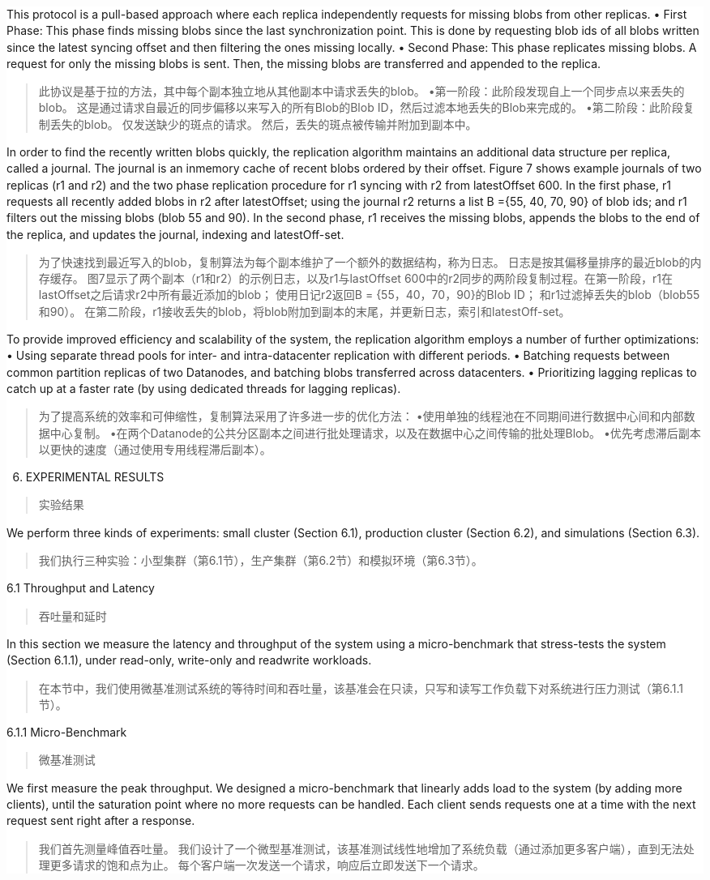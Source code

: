This protocol is a pull-based approach where each replica independently requests for missing blobs from other replicas.
• First Phase: This phase finds missing blobs since the last synchronization point. This is done by requesting blob ids of all blobs written since the latest syncing offset and then filtering the ones missing locally.
• Second Phase: This phase replicates missing blobs. A request for only the missing blobs is sent. Then, the missing blobs are transferred and appended to the replica.
> 此协议是基于拉的方法，其中每个副本独立地从其他副本中请求丢失的blob。
> •第一阶段：此阶段发现自上一个同步点以来丢失的blob。 这是通过请求自最近的同步偏移以来写入的所有Blob的Blob ID，然后过滤本地丢失的Blob来完成的。
> •第二阶段：此阶段复制丢失的blob。 仅发送缺少的斑点的请求。 然后，丢失的斑点被传输并附加到副本中。

In order to find the recently written blobs quickly, the replication algorithm maintains an additional data structure per replica, called a journal. The journal is an inmemory cache of recent blobs ordered by their offset. Figure 7 shows example journals of two replicas (r1 and r2) and the two phase replication procedure for r1 syncing with r2 from latestOffset 600. In the first phase, r1 requests all recently added blobs in r2 after latestOffset; using the journal r2 returns a list B ={55, 40, 70, 90} of blob ids; and r1 filters out the missing blobs (blob 55 and 90). In the second phase, r1 receives the missing blobs, appends the blobs to the end of the replica, and updates the journal, indexing and latestOff-set.
> 为了快速找到最近写入的blob，复制算法为每个副本维护了一个额外的数据结构，称为日志。 日志是按其偏移量排序的最近blob的内存缓存。 图7显示了两个副本（r1和r2）的示例日志，以及r1与lastOffset 600中的r2同步的两阶段复制过程。在第一阶段，r1在lastOffset之后请求r2中所有最近添加的blob； 使用日记r2返回B = {55，40，70，90}的Blob ID； 和r1过滤掉丢失的blob（blob55和90）。 在第二阶段，r1接收丢失的blob，将blob附加到副本的末尾，并更新日志，索引和latestOff-set。

To provide improved efficiency and scalability of the system, the replication algorithm employs a number of further optimizations:
• Using separate thread pools for inter- and intra-datacenter replication with different periods.
• Batching requests between common partition replicas of two Datanodes, and batching blobs transferred across datacenters.
• Prioritizing lagging replicas to catch up at a faster rate (by using dedicated threads for lagging replicas).
> 为了提高系统的效率和可伸缩性，复制算法采用了许多进一步的优化方法：
> •使用单独的线程池在不同期间进行数据中心间和内部数据中心复制。
> •在两个Datanode的公共分区副本之间进行批处理请求，以及在数据中心之间传输的批处理Blob。
> •优先考虑滞后副本以更快的速度（通过使用专用线程滞后副本）。

6. EXPERIMENTAL RESULTS
> 实验结果

We perform three kinds of experiments: small cluster (Section 6.1), production cluster (Section 6.2), and simulations (Section 6.3).
> 我们执行三种实验：小型集群（第6.1节），生产集群（第6.2节）和模拟环境（第6.3节）。

6.1 Throughput and Latency
> 吞吐量和延时

In this section we measure the latency and throughput of the system using a micro-benchmark that stress-tests the system (Section 6.1.1), under read-only, write-only and readwrite workloads.
> 在本节中，我们使用微基准测试系统的等待时间和吞吐量，该基准会在只读，只写和读写工作负载下对系统进行压力测试（第6.1.1节）。

6.1.1 Micro-Benchmark
> 微基准测试

We first measure the peak throughput. We designed a micro-benchmark that linearly adds load to the system (by adding more clients), until the saturation point where no more requests can be handled. Each client sends requests one at a time with the next request sent right after a response.
> 我们首先测量峰值吞吐量。 我们设计了一个微型基准测试，该基准测试线性地增加了系统负载（通过添加更多客户端），直到无法处理更多请求的饱和点为止。 每个客户端一次发送一个请求，响应后立即发送下一个请求。
